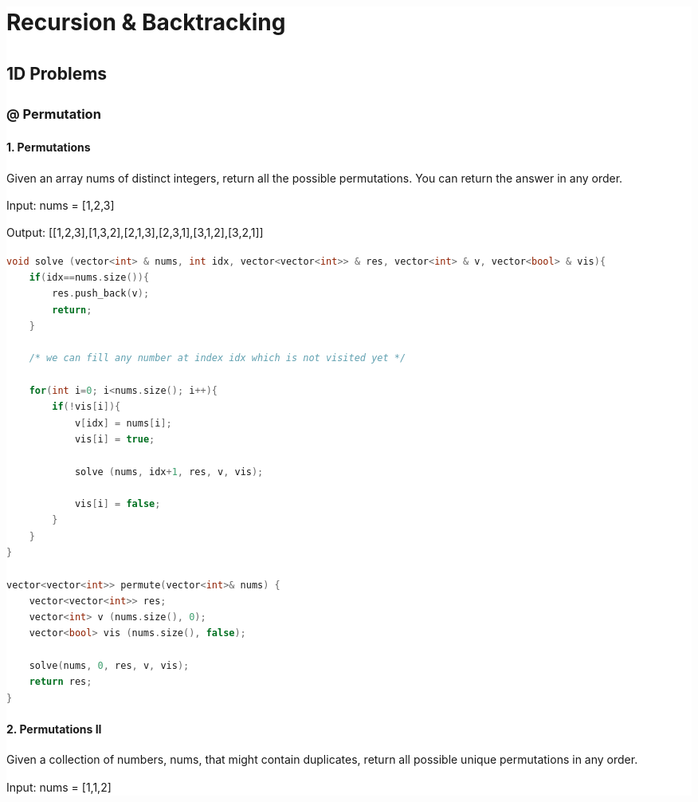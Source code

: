 # Recursion & Backtracking 

## 1D Problems

### @ Permutation

#### 1. Permutations
Given an array nums of distinct integers, return all the possible permutations. You can return the answer in any order.

Input: nums = [1,2,3]

Output: [[1,2,3],[1,3,2],[2,1,3],[2,3,1],[3,1,2],[3,2,1]]

```cpp
void solve (vector<int> & nums, int idx, vector<vector<int>> & res, vector<int> & v, vector<bool> & vis){
    if(idx==nums.size()){
        res.push_back(v);
        return;
    }
    
    /* we can fill any number at index idx which is not visited yet */  
    
    for(int i=0; i<nums.size(); i++){
        if(!vis[i]){
            v[idx] = nums[i];
            vis[i] = true;

            solve (nums, idx+1, res, v, vis);

            vis[i] = false;
        }
    }
}

vector<vector<int>> permute(vector<int>& nums) {
    vector<vector<int>> res;
    vector<int> v (nums.size(), 0);
    vector<bool> vis (nums.size(), false);

    solve(nums, 0, res, v, vis);
    return res;
}
```

#### 2. Permutations II
Given a collection of numbers, nums, that might contain duplicates, return all possible unique permutations in any order.

Input: nums = [1,1,2]
